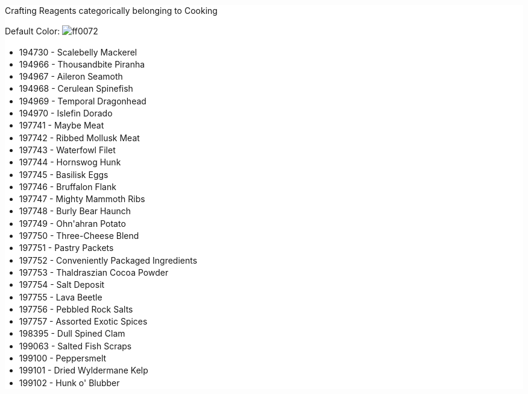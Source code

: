 Crafting Reagents categorically belonging to Cooking

Default Color: ![ff0072](https://via.placeholder.com/16/ff0072/00ff8d?text=ff0072)

* 194730 - Scalebelly Mackerel
* 194966 - Thousandbite Piranha
* 194967 - Aileron Seamoth
* 194968 - Cerulean Spinefish
* 194969 - Temporal Dragonhead
* 194970 - Islefin Dorado
* 197741 - Maybe Meat
* 197742 - Ribbed Mollusk Meat
* 197743 - Waterfowl Filet
* 197744 - Hornswog Hunk
* 197745 - Basilisk Eggs
* 197746 - Bruffalon Flank
* 197747 - Mighty Mammoth Ribs
* 197748 - Burly Bear Haunch
* 197749 - Ohn'ahran Potato
* 197750 - Three-Cheese Blend
* 197751 - Pastry Packets
* 197752 - Conveniently Packaged Ingredients
* 197753 - Thaldraszian Cocoa Powder
* 197754 - Salt Deposit
* 197755 - Lava Beetle
* 197756 - Pebbled Rock Salts
* 197757 - Assorted Exotic Spices
* 198395 - Dull Spined Clam
* 199063 - Salted Fish Scraps
* 199100 - Peppersmelt
* 199101 - Dried Wyldermane Kelp
* 199102 - Hunk o' Blubber

